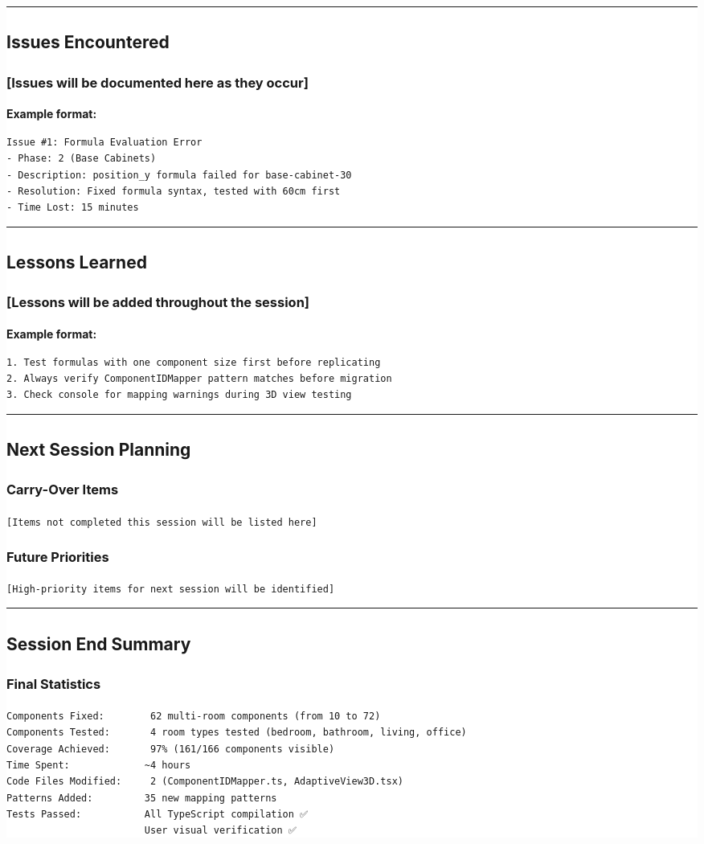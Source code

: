 ```
```

---

## Issues Encountered

### [Issues will be documented here as they occur]

**Example format:**
```
Issue #1: Formula Evaluation Error
- Phase: 2 (Base Cabinets)
- Description: position_y formula failed for base-cabinet-30
- Resolution: Fixed formula syntax, tested with 60cm first
- Time Lost: 15 minutes
```

---

## Lessons Learned

### [Lessons will be added throughout the session]

**Example format:**
```
1. Test formulas with one component size first before replicating
2. Always verify ComponentIDMapper pattern matches before migration
3. Check console for mapping warnings during 3D view testing
```

---

## Next Session Planning

### Carry-Over Items
```
[Items not completed this session will be listed here]
```

### Future Priorities
```
[High-priority items for next session will be identified]
```

---

## Session End Summary

### Final Statistics
```
Components Fixed:        62 multi-room components (from 10 to 72)
Components Tested:       4 room types tested (bedroom, bathroom, living, office)
Coverage Achieved:       97% (161/166 components visible)
Time Spent:             ~4 hours
Code Files Modified:     2 (ComponentIDMapper.ts, AdaptiveView3D.tsx)
Patterns Added:         35 new mapping patterns
Tests Passed:           All TypeScript compilation ✅
                        User visual verification ✅
```
